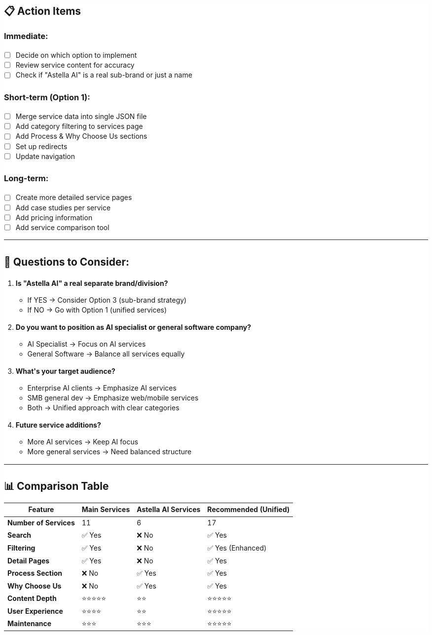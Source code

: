 
## 📋 **Action Items**

### **Immediate:**
- [ ] Decide on which option to implement
- [ ] Review service content for accuracy
- [ ] Check if "Astella AI" is a real sub-brand or just a name

### **Short-term (Option 1):**
- [ ] Merge service data into single JSON file
- [ ] Add category filtering to services page
- [ ] Add Process & Why Choose Us sections
- [ ] Set up redirects
- [ ] Update navigation

### **Long-term:**
- [ ] Create more detailed service pages
- [ ] Add case studies per service
- [ ] Add pricing information
- [ ] Add service comparison tool

---

## 🤔 **Questions to Consider:**

1. **Is "Astella AI" a real separate brand/division?**
   - If YES → Consider Option 3 (sub-brand strategy)
   - If NO → Go with Option 1 (unified services)

2. **Do you want to position as AI specialist or general software company?**
   - AI Specialist → Focus on AI services
   - General Software → Balance all services equally

3. **What's your target audience?**
   - Enterprise AI clients → Emphasize AI services
   - SMB general dev → Emphasize web/mobile services
   - Both → Unified approach with clear categories

4. **Future service additions?**
   - More AI services → Keep AI focus
   - More general services → Need balanced structure

---

## 📊 **Comparison Table**

| Feature | Main Services | Astella AI Services | Recommended (Unified) |
|---------|--------------|---------------------|----------------------|
| **Number of Services** | 11 | 6 | 17 |
| **Search** | ✅ Yes | ❌ No | ✅ Yes |
| **Filtering** | ✅ Yes | ❌ No | ✅ Yes (Enhanced) |
| **Detail Pages** | ✅ Yes | ❌ No | ✅ Yes |
| **Process Section** | ❌ No | ✅ Yes | ✅ Yes |
| **Why Choose Us** | ❌ No | ✅ Yes | ✅ Yes |
| **Content Depth** | ⭐⭐⭐⭐⭐ | ⭐⭐ | ⭐⭐⭐⭐⭐ |
| **User Experience** | ⭐⭐⭐⭐ | ⭐⭐ | ⭐⭐⭐⭐⭐ |
| **Maintenance** | ⭐⭐⭐ | ⭐⭐⭐ | ⭐⭐⭐⭐⭐ |
